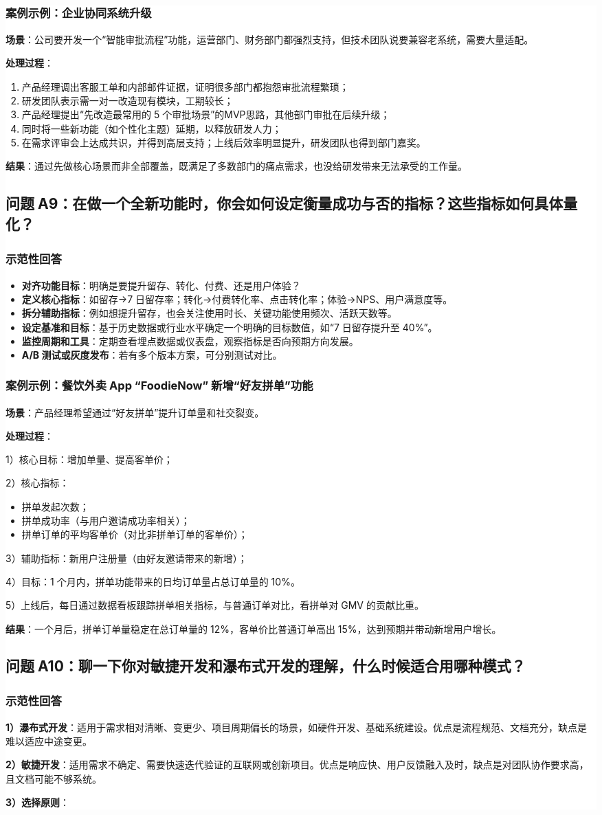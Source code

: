### 案例示例：企业协同系统升级

**场景**：公司要开发一个“智能审批流程”功能，运营部门、财务部门都强烈支持，但技术团队说要兼容老系统，需要大量适配。

**处理过程**：

1.  产品经理调出客服工单和内部邮件证据，证明很多部门都抱怨审批流程繁琐；
2.  研发团队表示需一对一改造现有模块，工期较长；
3.  产品经理提出“先改造最常用的 5 个审批场景”的MVP思路，其他部门审批在后续升级；
4.  同时将一些新功能（如个性化主题）延期，以释放研发人力；
5.  在需求评审会上达成共识，并得到高层支持；上线后效率明显提升，研发团队也得到部门嘉奖。

**结果**：通过先做核心场景而非全部覆盖，既满足了多数部门的痛点需求，也没给研发带来无法承受的工作量。

## 问题 A9：在做一个全新功能时，你会如何设定衡量成功与否的指标？这些指标如何具体量化？

### 示范性回答

*   **对齐功能目标**：明确是要提升留存、转化、付费、还是用户体验？
*   **定义核心指标**：如留存→7 日留存率；转化→付费转化率、点击转化率；体验→NPS、用户满意度等。
*   **拆分辅助指标**：例如想提升留存，也会关注使用时长、关键功能使用频次、活跃天数等。
*   **设定基准和目标**：基于历史数据或行业水平确定一个明确的目标数值，如“7 日留存提升至 40%”。
*   **监控周期和工具**：定期查看埋点数据或仪表盘，观察指标是否向预期方向发展。
*   **A/B 测试或灰度发布**：若有多个版本方案，可分别测试对比。

### 案例示例：餐饮外卖 App “FoodieNow” 新增“好友拼单”功能

**场景**：产品经理希望通过“好友拼单”提升订单量和社交裂变。

**处理过程**：

1）核心目标：增加单量、提高客单价；

2）核心指标：

*   拼单发起次数；
*   拼单成功率（与用户邀请成功率相关）；
*   拼单订单的平均客单价（对比非拼单订单的客单价）；

3）辅助指标：新用户注册量（由好友邀请带来的新增）；

4）目标：1 个月内，拼单功能带来的日均订单量占总订单量的 10%。

5）上线后，每日通过数据看板跟踪拼单相关指标，与普通订单对比，看拼单对 GMV 的贡献比重。

**结果**：一个月后，拼单订单量稳定在总订单量的 12%，客单价比普通订单高出 15%，达到预期并带动新增用户增长。

## 问题 A10：聊一下你对敏捷开发和瀑布式开发的理解，什么时候适合用哪种模式？

### 示范性回答

**1）瀑布式开发**：适用于需求相对清晰、变更少、项目周期偏长的场景，如硬件开发、基础系统建设。优点是流程规范、文档充分，缺点是难以适应中途变更。

**2）敏捷开发**：适用需求不确定、需要快速迭代验证的互联网或创新项目。优点是响应快、用户反馈融入及时，缺点是对团队协作要求高，且文档可能不够系统。

**3）选择原则**：
